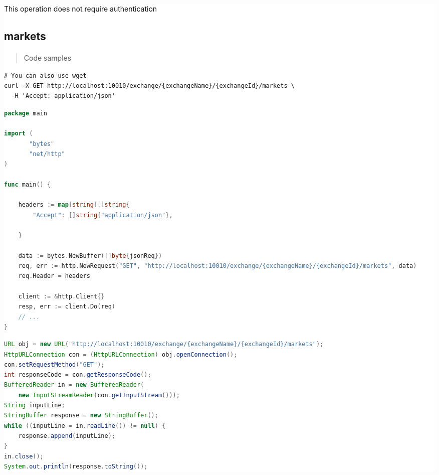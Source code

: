 <aside class="success">
This operation does not require authentication
</aside>

## markets

<a id="opIdmarkets"></a>

> Code samples

```shell
# You can also use wget
curl -X GET http://localhost:10010/exchange/{exchangeName}/{exchangeId}/markets \
  -H 'Accept: application/json'

```

```go
package main

import (
       "bytes"
       "net/http"
)

func main() {

    headers := map[string][]string{
        "Accept": []string{"application/json"},
        
    }

    data := bytes.NewBuffer([]byte{jsonReq})
    req, err := http.NewRequest("GET", "http://localhost:10010/exchange/{exchangeName}/{exchangeId}/markets", data)
    req.Header = headers

    client := &http.Client{}
    resp, err := client.Do(req)
    // ...
}

```

```java
URL obj = new URL("http://localhost:10010/exchange/{exchangeName}/{exchangeId}/markets");
HttpURLConnection con = (HttpURLConnection) obj.openConnection();
con.setRequestMethod("GET");
int responseCode = con.getResponseCode();
BufferedReader in = new BufferedReader(
    new InputStreamReader(con.getInputStream()));
String inputLine;
StringBuffer response = new StringBuffer();
while ((inputLine = in.readLine()) != null) {
    response.append(inputLine);
}
in.close();
System.out.println(response.toString());

```
